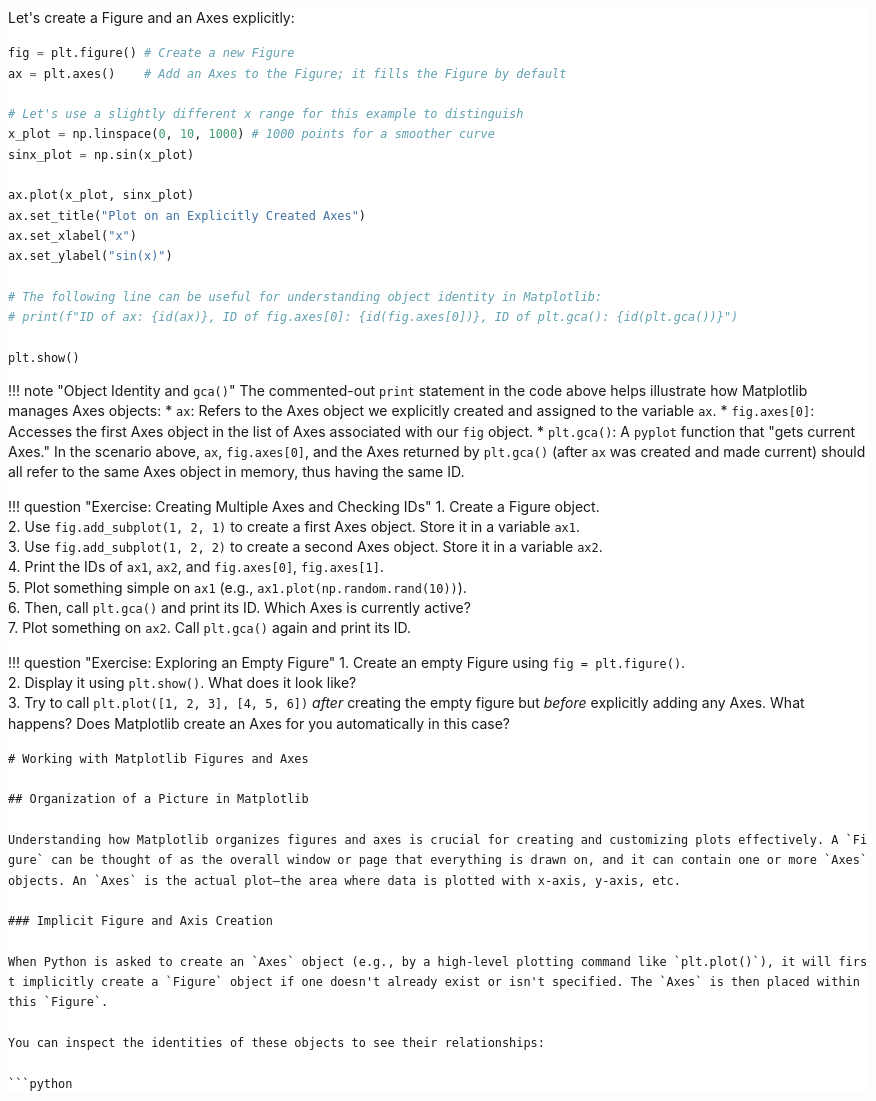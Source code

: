 Let's create a Figure and an Axes explicitly:

```python
fig = plt.figure() # Create a new Figure
ax = plt.axes()    # Add an Axes to the Figure; it fills the Figure by default

# Let's use a slightly different x range for this example to distinguish
x_plot = np.linspace(0, 10, 1000) # 1000 points for a smoother curve
sinx_plot = np.sin(x_plot)

ax.plot(x_plot, sinx_plot)
ax.set_title("Plot on an Explicitly Created Axes")
ax.set_xlabel("x")
ax.set_ylabel("sin(x)")

# The following line can be useful for understanding object identity in Matplotlib:
# print(f"ID of ax: {id(ax)}, ID of fig.axes[0]: {id(fig.axes[0])}, ID of plt.gca(): {id(plt.gca())}")

plt.show()
```

!!! note "Object Identity and `gca()`"
    The commented-out `print` statement in the code above helps illustrate how Matplotlib manages Axes objects:
    *   `ax`: Refers to the Axes object we explicitly created and assigned to the variable `ax`.
    *   `fig.axes[0]`: Accesses the first Axes object in the list of Axes associated with our `fig` object.
    *   `plt.gca()`: A `pyplot` function that "gets current Axes."
    In the scenario above, `ax`, `fig.axes[0]`, and the Axes returned by `plt.gca()` (after `ax` was created and made current) should all refer to the same Axes object in memory, thus having the same ID.

!!! question "Exercise: Creating Multiple Axes and Checking IDs"
    1. Create a Figure object.  
    2. Use `fig.add_subplot(1, 2, 1)` to create a first Axes object. Store it in a variable `ax1`.  
    3. Use `fig.add_subplot(1, 2, 2)` to create a second Axes object. Store it in a variable `ax2`.  
    4. Print the IDs of `ax1`, `ax2`, and `fig.axes[0]`, `fig.axes[1]`.  
    5. Plot something simple on `ax1` (e.g., `ax1.plot(np.random.rand(10))`).  
    6. Then, call `plt.gca()` and print its ID. Which Axes is currently active?  
    7. Plot something on `ax2`. Call `plt.gca()` again and print its ID.  

!!! question "Exercise: Exploring an Empty Figure"
    1. Create an empty Figure using `fig = plt.figure()`.  
    2. Display it using `plt.show()`. What does it look like?  
    3. Try to call `plt.plot([1, 2, 3], [4, 5, 6])` *after* creating the empty figure but *before* explicitly adding any Axes. What happens? Does Matplotlib create an Axes for you automatically in this case?  
```
# Working with Matplotlib Figures and Axes

## Organization of a Picture in Matplotlib

Understanding how Matplotlib organizes figures and axes is crucial for creating and customizing plots effectively. A `Figure` can be thought of as the overall window or page that everything is drawn on, and it can contain one or more `Axes` objects. An `Axes` is the actual plot—the area where data is plotted with x-axis, y-axis, etc.

### Implicit Figure and Axis Creation

When Python is asked to create an `Axes` object (e.g., by a high-level plotting command like `plt.plot()`), it will first implicitly create a `Figure` object if one doesn't already exist or isn't specified. The `Axes` is then placed within this `Figure`.

You can inspect the identities of these objects to see their relationships:

```python
```